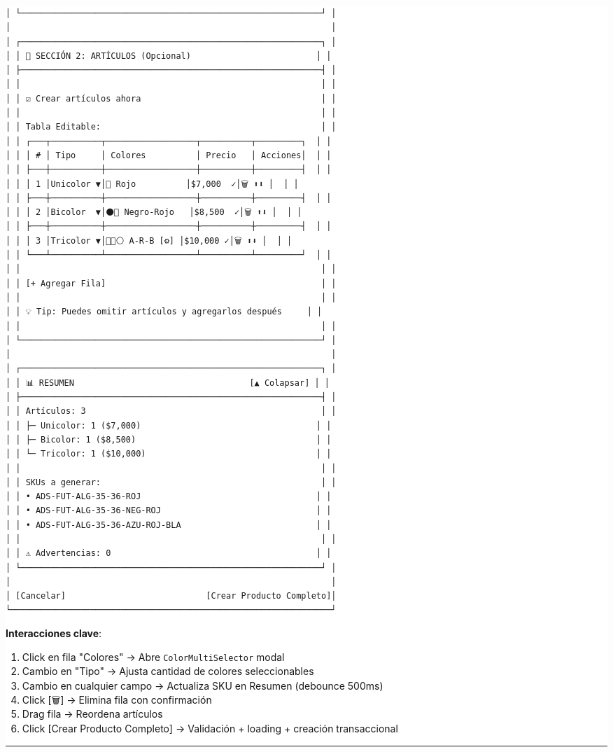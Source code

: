 ```
│ └────────────────────────────────────────────────────────────┘ │
│                                                                │
│ ┌────────────────────────────────────────────────────────────┐ │
│ │ 🎨 SECCIÓN 2: ARTÍCULOS (Opcional)                         │ │
│ ├────────────────────────────────────────────────────────────┤ │
│ │                                                            │ │
│ │ ☑ Crear artículos ahora                                    │ │
│ │                                                            │ │
│ │ Tabla Editable:                                            │ │
│ │ ┌───┬──────────┬──────────────────┬──────────┬─────────┐  │ │
│ │ │ # │ Tipo     │ Colores          │ Precio   │ Acciones│  │ │
│ │ ├───┼──────────┼──────────────────┼──────────┼─────────┤  │ │
│ │ │ 1 │Unicolor ▼│🔴 Rojo          │$7,000  ✓│🗑️ ⬆️⬇️ │  │ │
│ │ ├───┼──────────┼──────────────────┼──────────┼─────────┤  │ │
│ │ │ 2 │Bicolor  ▼│⚫🔴 Negro-Rojo   │$8,500  ✓│🗑️ ⬆️⬇️ │  │ │
│ │ ├───┼──────────┼──────────────────┼──────────┼─────────┤  │ │
│ │ │ 3 │Tricolor ▼│🔵🔴⚪ A-R-B [⚙️] │$10,000 ✓│🗑️ ⬆️⬇️ │  │ │
│ │ └───┴──────────┴──────────────────┴──────────┴─────────┘  │ │
│ │                                                            │ │
│ │ [+ Agregar Fila]                                           │ │
│ │                                                            │ │
│ │ 💡 Tip: Puedes omitir artículos y agregarlos después     │ │
│ │                                                            │ │
│ └────────────────────────────────────────────────────────────┘ │
│                                                                │
│ ┌────────────────────────────────────────────────────────────┐ │
│ │ 📊 RESUMEN                                   [▲ Colapsar] │ │
│ ├────────────────────────────────────────────────────────────┤ │
│ │ Artículos: 3                                               │ │
│ │ ├─ Unicolor: 1 ($7,000)                                   │ │
│ │ ├─ Bicolor: 1 ($8,500)                                    │ │
│ │ └─ Tricolor: 1 ($10,000)                                  │ │
│ │                                                            │ │
│ │ SKUs a generar:                                            │ │
│ │ • ADS-FUT-ALG-35-36-ROJ                                   │ │
│ │ • ADS-FUT-ALG-35-36-NEG-ROJ                               │ │
│ │ • ADS-FUT-ALG-35-36-AZU-ROJ-BLA                           │ │
│ │                                                            │ │
│ │ ⚠️ Advertencias: 0                                         │ │
│ └────────────────────────────────────────────────────────────┘ │
│                                                                │
│ [Cancelar]                            [Crear Producto Completo]│
└────────────────────────────────────────────────────────────────┘
```

**Interacciones clave**:
1. Click en fila "Colores" → Abre `ColorMultiSelector` modal
2. Cambio en "Tipo" → Ajusta cantidad de colores seleccionables
3. Cambio en cualquier campo → Actualiza SKU en Resumen (debounce 500ms)
4. Click [🗑️] → Elimina fila con confirmación
5. Drag fila → Reordena artículos
6. Click [Crear Producto Completo] → Validación + loading + creación transaccional

---
